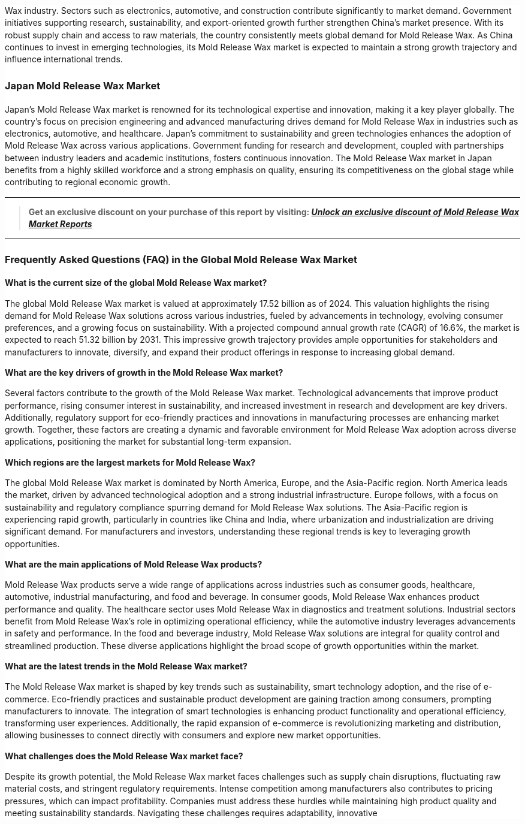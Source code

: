 Wax industry. Sectors such as electronics, automotive, and construction contribute significantly to market demand. Government initiatives supporting research, sustainability, and export-oriented growth further strengthen China&rsquo;s market presence. With its robust supply chain and access to raw materials, the country consistently meets global demand for Mold Release Wax. As China continues to invest in emerging technologies, its Mold Release Wax market is expected to maintain a strong growth trajectory and influence international trends.</p><h3>Japan Mold Release Wax Market</h3><p>Japan&rsquo;s Mold Release Wax market is renowned for its technological expertise and innovation, making it a key player globally. The country&rsquo;s focus on precision engineering and advanced manufacturing drives demand for Mold Release Wax in industries such as electronics, automotive, and healthcare. Japan&rsquo;s commitment to sustainability and green technologies enhances the adoption of Mold Release Wax across various applications. Government funding for research and development, coupled with partnerships between industry leaders and academic institutions, fosters continuous innovation. The Mold Release Wax market in Japan benefits from a highly skilled workforce and a strong emphasis on quality, ensuring its competitiveness on the global stage while contributing to regional economic growth.</p><hr /><blockquote><p><strong>Get an exclusive discount on your purchase of this report by visiting: <em><a href="://marketresearchpulse.com/ask-for-discount/23363?utm_source=Github&amp;utm_medium=091">Unlock an exclusive discount of Mold Release Wax Market Reports</a></em>&nbsp;</strong></p></blockquote><hr /><h3>Frequently Asked Questions (FAQ) in the Global Mold Release Wax Market</h3><p><strong>What is the current size of the global Mold Release Wax market?</strong></p><p>The global Mold Release Wax market is valued at approximately 17.52 billion as of 2024. This valuation highlights the rising demand for Mold Release Wax solutions across various industries, fueled by advancements in technology, evolving consumer preferences, and a growing focus on sustainability. With a projected compound annual growth rate (CAGR) of 16.6%, the market is expected to reach 51.32 billion by 2031. This impressive growth trajectory provides ample opportunities for stakeholders and manufacturers to innovate, diversify, and expand their product offerings in response to increasing global demand.</p><p><strong>What are the key drivers of growth in the Mold Release Wax market?</strong></p><p>Several factors contribute to the growth of the Mold Release Wax market. Technological advancements that improve product performance, rising consumer interest in sustainability, and increased investment in research and development are key drivers. Additionally, regulatory support for eco-friendly practices and innovations in manufacturing processes are enhancing market growth. Together, these factors are creating a dynamic and favorable environment for Mold Release Wax adoption across diverse applications, positioning the market for substantial long-term expansion.</p><p><strong>Which regions are the largest markets for Mold Release Wax?</strong></p><p>The global Mold Release Wax market is dominated by North America, Europe, and the Asia-Pacific region. North America leads the market, driven by advanced technological adoption and a strong industrial infrastructure. Europe follows, with a focus on sustainability and regulatory compliance spurring demand for Mold Release Wax solutions. The Asia-Pacific region is experiencing rapid growth, particularly in countries like China and India, where urbanization and industrialization are driving significant demand. For manufacturers and investors, understanding these regional trends is key to leveraging growth opportunities.</p><p><strong>What are the main applications of Mold Release Wax products?</strong></p><p>Mold Release Wax products serve a wide range of applications across industries such as consumer goods, healthcare, automotive, industrial manufacturing, and food and beverage. In consumer goods, Mold Release Wax enhances product performance and quality. The healthcare sector uses Mold Release Wax in diagnostics and treatment solutions. Industrial sectors benefit from Mold Release Wax&rsquo;s role in optimizing operational efficiency, while the automotive industry leverages advancements in safety and performance. In the food and beverage industry, Mold Release Wax solutions are integral for quality control and streamlined production. These diverse applications highlight the broad scope of growth opportunities within the market.</p><p><strong>What are the latest trends in the Mold Release Wax market?</strong></p><p>The Mold Release Wax market is shaped by key trends such as sustainability, smart technology adoption, and the rise of e-commerce. Eco-friendly practices and sustainable product development are gaining traction among consumers, prompting manufacturers to innovate. The integration of smart technologies is enhancing product functionality and operational efficiency, transforming user experiences. Additionally, the rapid expansion of e-commerce is revolutionizing marketing and distribution, allowing businesses to connect directly with consumers and explore new market opportunities.</p><p><strong>What challenges does the Mold Release Wax market face?</strong></p><p>Despite its growth potential, the Mold Release Wax market faces challenges such as supply chain disruptions, fluctuating raw material costs, and stringent regulatory requirements. Intense competition among manufacturers also contributes to pricing pressures, which can impact profitability. Companies must address these hurdles while maintaining high product quality and meeting sustainability standards. Navigating these challenges requires adaptability, innovative